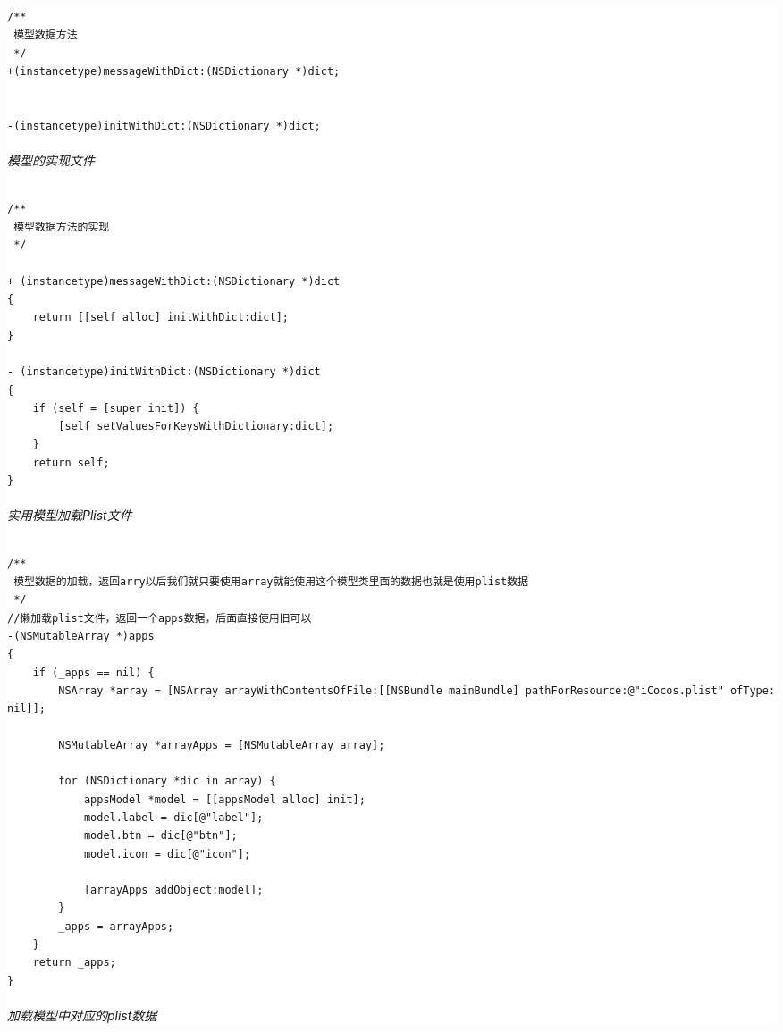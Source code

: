 	/**
	 模型数据方法
	 */
	+(instancetype)messageWithDict:(NSDictionary *)dict;
	
	
	-(instancetype)initWithDict:(NSDictionary *)dict;
	 

###### 模型的实现文件
	
	/**
	 模型数据方法的实现
	 */
	
	+ (instancetype)messageWithDict:(NSDictionary *)dict
	{
	    return [[self alloc] initWithDict:dict];
	}
	
	- (instancetype)initWithDict:(NSDictionary *)dict
	{
	    if (self = [super init]) {
	        [self setValuesForKeysWithDictionary:dict];
	    }
	    return self;
	}
 

###### 实用模型加载Plist文件
	
	/**
	 模型数据的加载，返回arry以后我们就只要使用array就能使用这个模型类里面的数据也就是使用plist数据
	 */
	//懒加载plist文件，返回一个apps数据，后面直接使用旧可以
	-(NSMutableArray *)apps
	{
	    if (_apps == nil) {
	        NSArray *array = [NSArray arrayWithContentsOfFile:[[NSBundle mainBundle] pathForResource:@"iCocos.plist" ofType:nil]];
	        
	        NSMutableArray *arrayApps = [NSMutableArray array];
	        
	        for (NSDictionary *dic in array) {
	            appsModel *model = [[appsModel alloc] init];
	            model.label = dic[@"label"];
	            model.btn = dic[@"btn"];
	            model.icon = dic[@"icon"];
	            
	            [arrayApps addObject:model];
	        }
	        _apps = arrayApps;
	    }
	    return _apps;
	}
###### 加载模型中对应的plist数据
